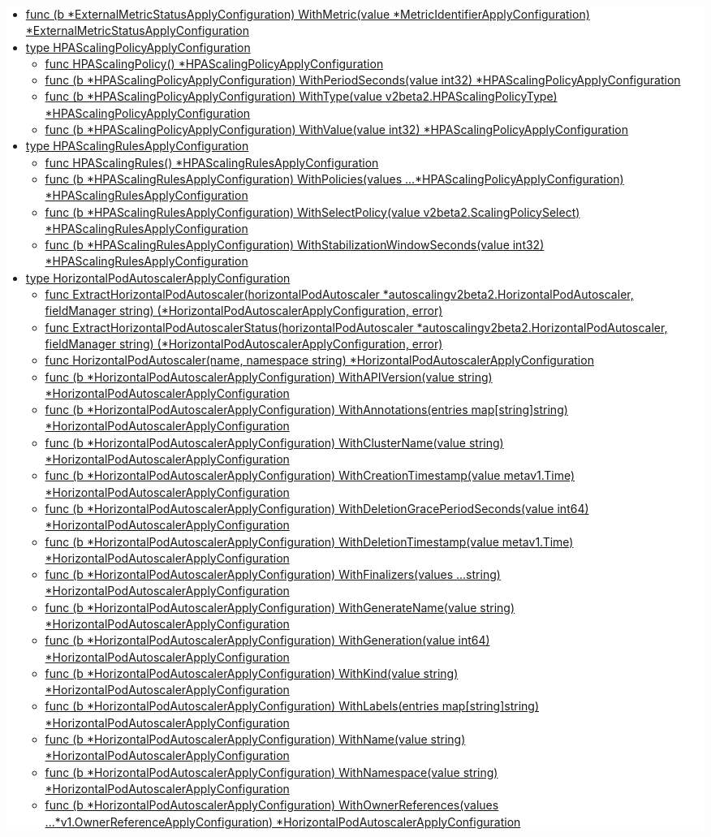   - [func (b *ExternalMetricStatusApplyConfiguration) WithMetric(value *MetricIdentifierApplyConfiguration) *ExternalMetricStatusApplyConfiguration](<#func-externalmetricstatusapplyconfiguration-withmetric>)
- [type HPAScalingPolicyApplyConfiguration](<#type-hpascalingpolicyapplyconfiguration>)
  - [func HPAScalingPolicy() *HPAScalingPolicyApplyConfiguration](<#func-hpascalingpolicy>)
  - [func (b *HPAScalingPolicyApplyConfiguration) WithPeriodSeconds(value int32) *HPAScalingPolicyApplyConfiguration](<#func-hpascalingpolicyapplyconfiguration-withperiodseconds>)
  - [func (b *HPAScalingPolicyApplyConfiguration) WithType(value v2beta2.HPAScalingPolicyType) *HPAScalingPolicyApplyConfiguration](<#func-hpascalingpolicyapplyconfiguration-withtype>)
  - [func (b *HPAScalingPolicyApplyConfiguration) WithValue(value int32) *HPAScalingPolicyApplyConfiguration](<#func-hpascalingpolicyapplyconfiguration-withvalue>)
- [type HPAScalingRulesApplyConfiguration](<#type-hpascalingrulesapplyconfiguration>)
  - [func HPAScalingRules() *HPAScalingRulesApplyConfiguration](<#func-hpascalingrules>)
  - [func (b *HPAScalingRulesApplyConfiguration) WithPolicies(values ...*HPAScalingPolicyApplyConfiguration) *HPAScalingRulesApplyConfiguration](<#func-hpascalingrulesapplyconfiguration-withpolicies>)
  - [func (b *HPAScalingRulesApplyConfiguration) WithSelectPolicy(value v2beta2.ScalingPolicySelect) *HPAScalingRulesApplyConfiguration](<#func-hpascalingrulesapplyconfiguration-withselectpolicy>)
  - [func (b *HPAScalingRulesApplyConfiguration) WithStabilizationWindowSeconds(value int32) *HPAScalingRulesApplyConfiguration](<#func-hpascalingrulesapplyconfiguration-withstabilizationwindowseconds>)
- [type HorizontalPodAutoscalerApplyConfiguration](<#type-horizontalpodautoscalerapplyconfiguration>)
  - [func ExtractHorizontalPodAutoscaler(horizontalPodAutoscaler *autoscalingv2beta2.HorizontalPodAutoscaler, fieldManager string) (*HorizontalPodAutoscalerApplyConfiguration, error)](<#func-extracthorizontalpodautoscaler>)
  - [func ExtractHorizontalPodAutoscalerStatus(horizontalPodAutoscaler *autoscalingv2beta2.HorizontalPodAutoscaler, fieldManager string) (*HorizontalPodAutoscalerApplyConfiguration, error)](<#func-extracthorizontalpodautoscalerstatus>)
  - [func HorizontalPodAutoscaler(name, namespace string) *HorizontalPodAutoscalerApplyConfiguration](<#func-horizontalpodautoscaler>)
  - [func (b *HorizontalPodAutoscalerApplyConfiguration) WithAPIVersion(value string) *HorizontalPodAutoscalerApplyConfiguration](<#func-horizontalpodautoscalerapplyconfiguration-withapiversion>)
  - [func (b *HorizontalPodAutoscalerApplyConfiguration) WithAnnotations(entries map[string]string) *HorizontalPodAutoscalerApplyConfiguration](<#func-horizontalpodautoscalerapplyconfiguration-withannotations>)
  - [func (b *HorizontalPodAutoscalerApplyConfiguration) WithClusterName(value string) *HorizontalPodAutoscalerApplyConfiguration](<#func-horizontalpodautoscalerapplyconfiguration-withclustername>)
  - [func (b *HorizontalPodAutoscalerApplyConfiguration) WithCreationTimestamp(value metav1.Time) *HorizontalPodAutoscalerApplyConfiguration](<#func-horizontalpodautoscalerapplyconfiguration-withcreationtimestamp>)
  - [func (b *HorizontalPodAutoscalerApplyConfiguration) WithDeletionGracePeriodSeconds(value int64) *HorizontalPodAutoscalerApplyConfiguration](<#func-horizontalpodautoscalerapplyconfiguration-withdeletiongraceperiodseconds>)
  - [func (b *HorizontalPodAutoscalerApplyConfiguration) WithDeletionTimestamp(value metav1.Time) *HorizontalPodAutoscalerApplyConfiguration](<#func-horizontalpodautoscalerapplyconfiguration-withdeletiontimestamp>)
  - [func (b *HorizontalPodAutoscalerApplyConfiguration) WithFinalizers(values ...string) *HorizontalPodAutoscalerApplyConfiguration](<#func-horizontalpodautoscalerapplyconfiguration-withfinalizers>)
  - [func (b *HorizontalPodAutoscalerApplyConfiguration) WithGenerateName(value string) *HorizontalPodAutoscalerApplyConfiguration](<#func-horizontalpodautoscalerapplyconfiguration-withgeneratename>)
  - [func (b *HorizontalPodAutoscalerApplyConfiguration) WithGeneration(value int64) *HorizontalPodAutoscalerApplyConfiguration](<#func-horizontalpodautoscalerapplyconfiguration-withgeneration>)
  - [func (b *HorizontalPodAutoscalerApplyConfiguration) WithKind(value string) *HorizontalPodAutoscalerApplyConfiguration](<#func-horizontalpodautoscalerapplyconfiguration-withkind>)
  - [func (b *HorizontalPodAutoscalerApplyConfiguration) WithLabels(entries map[string]string) *HorizontalPodAutoscalerApplyConfiguration](<#func-horizontalpodautoscalerapplyconfiguration-withlabels>)
  - [func (b *HorizontalPodAutoscalerApplyConfiguration) WithName(value string) *HorizontalPodAutoscalerApplyConfiguration](<#func-horizontalpodautoscalerapplyconfiguration-withname>)
  - [func (b *HorizontalPodAutoscalerApplyConfiguration) WithNamespace(value string) *HorizontalPodAutoscalerApplyConfiguration](<#func-horizontalpodautoscalerapplyconfiguration-withnamespace>)
  - [func (b *HorizontalPodAutoscalerApplyConfiguration) WithOwnerReferences(values ...*v1.OwnerReferenceApplyConfiguration) *HorizontalPodAutoscalerApplyConfiguration](<#func-horizontalpodautoscalerapplyconfiguration-withownerreferences>)